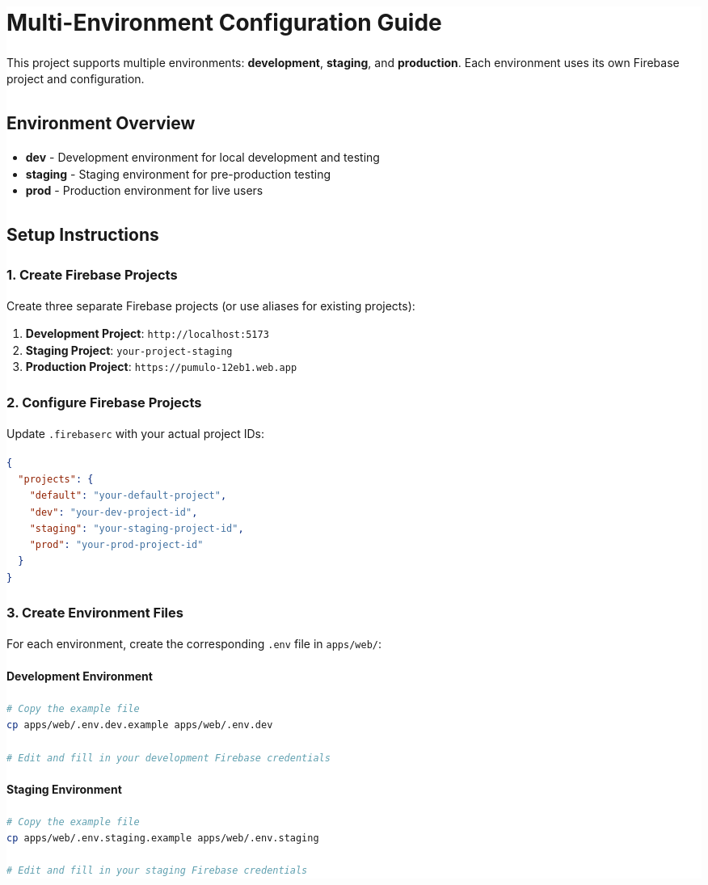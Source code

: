 # Multi-Environment Configuration Guide

This project supports multiple environments: **development**, **staging**, and **production**. Each environment uses its own Firebase project and configuration.

## Environment Overview

- **dev** - Development environment for local development and testing
- **staging** - Staging environment for pre-production testing
- **prod** - Production environment for live users

## Setup Instructions

### 1. Create Firebase Projects

Create three separate Firebase projects (or use aliases for existing projects):

1. **Development Project**: `http://localhost:5173`
2. **Staging Project**: `your-project-staging`
3. **Production Project**: `https://pumulo-12eb1.web.app`

### 2. Configure Firebase Projects

Update `.firebaserc` with your actual project IDs:

```json
{
  "projects": {
    "default": "your-default-project",
    "dev": "your-dev-project-id",
    "staging": "your-staging-project-id",
    "prod": "your-prod-project-id"
  }
}
```

### 3. Create Environment Files

For each environment, create the corresponding `.env` file in `apps/web/`:

#### Development Environment
```bash
# Copy the example file
cp apps/web/.env.dev.example apps/web/.env.dev

# Edit and fill in your development Firebase credentials
```

#### Staging Environment
```bash
# Copy the example file
cp apps/web/.env.staging.example apps/web/.env.staging

# Edit and fill in your staging Firebase credentials
```
